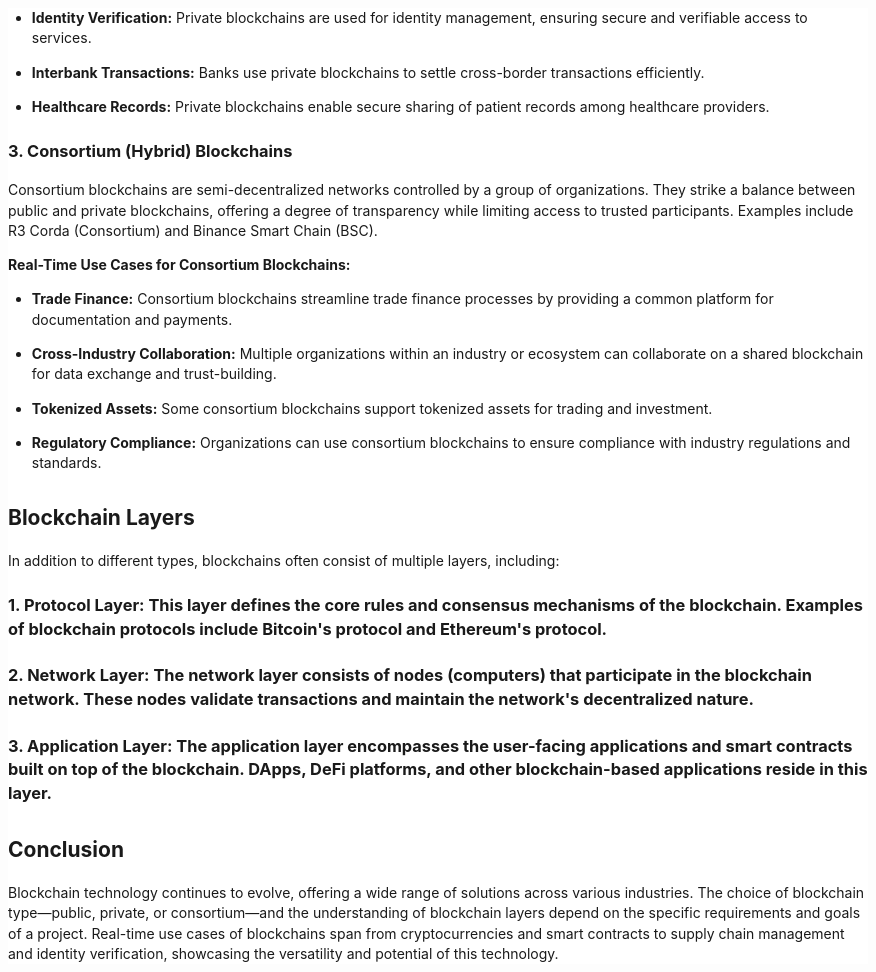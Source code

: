 - **Identity Verification:** Private blockchains are used for identity management, ensuring secure and verifiable access to services.

- **Interbank Transactions:** Banks use private blockchains to settle cross-border transactions efficiently.

- **Healthcare Records:** Private blockchains enable secure sharing of patient records among healthcare providers.

### 3. Consortium (Hybrid) Blockchains

Consortium blockchains are semi-decentralized networks controlled by a group of organizations. They strike a balance between public and private blockchains, offering a degree of transparency while limiting access to trusted participants. Examples include R3 Corda (Consortium) and Binance Smart Chain (BSC).

**Real-Time Use Cases for Consortium Blockchains:**

- **Trade Finance:** Consortium blockchains streamline trade finance processes by providing a common platform for documentation and payments.

- **Cross-Industry Collaboration:** Multiple organizations within an industry or ecosystem can collaborate on a shared blockchain for data exchange and trust-building.

- **Tokenized Assets:** Some consortium blockchains support tokenized assets for trading and investment.

- **Regulatory Compliance:** Organizations can use consortium blockchains to ensure compliance with industry regulations and standards.

## Blockchain Layers

In addition to different types, blockchains often consist of multiple layers, including:

### 1. **Protocol Layer:** This layer defines the core rules and consensus mechanisms of the blockchain. Examples of blockchain protocols include Bitcoin's protocol and Ethereum's protocol.

### 2. **Network Layer:** The network layer consists of nodes (computers) that participate in the blockchain network. These nodes validate transactions and maintain the network's decentralized nature.

### 3. **Application Layer:** The application layer encompasses the user-facing applications and smart contracts built on top of the blockchain. DApps, DeFi platforms, and other blockchain-based applications reside in this layer.

## Conclusion

Blockchain technology continues to evolve, offering a wide range of solutions across various industries. The choice of blockchain type—public, private, or consortium—and the understanding of blockchain layers depend on the specific requirements and goals of a project. Real-time use cases of blockchains span from cryptocurrencies and smart contracts to supply chain management and identity verification, showcasing the versatility and potential of this technology.
